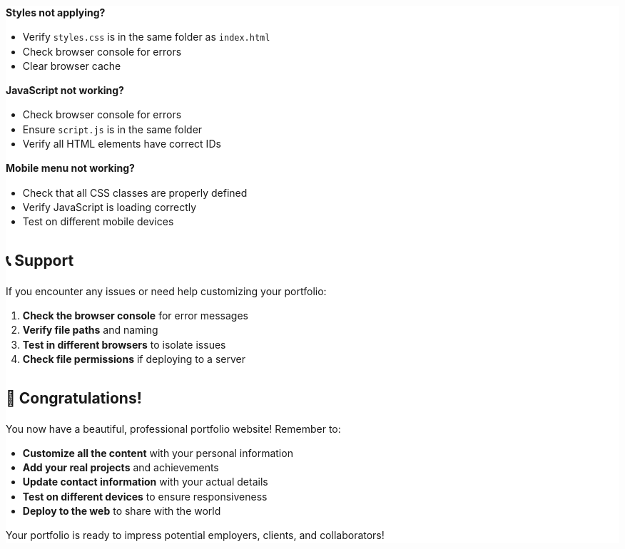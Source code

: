 **Styles not applying?**
- Verify `styles.css` is in the same folder as `index.html`
- Check browser console for errors
- Clear browser cache

**JavaScript not working?**
- Check browser console for errors
- Ensure `script.js` is in the same folder
- Verify all HTML elements have correct IDs

**Mobile menu not working?**
- Check that all CSS classes are properly defined
- Verify JavaScript is loading correctly
- Test on different mobile devices

## 📞 Support

If you encounter any issues or need help customizing your portfolio:

1. **Check the browser console** for error messages
2. **Verify file paths** and naming
3. **Test in different browsers** to isolate issues
4. **Check file permissions** if deploying to a server

## 🎉 Congratulations!

You now have a beautiful, professional portfolio website! Remember to:

- **Customize all the content** with your personal information
- **Add your real projects** and achievements
- **Update contact information** with your actual details
- **Test on different devices** to ensure responsiveness
- **Deploy to the web** to share with the world

Your portfolio is ready to impress potential employers, clients, and collaborators!

